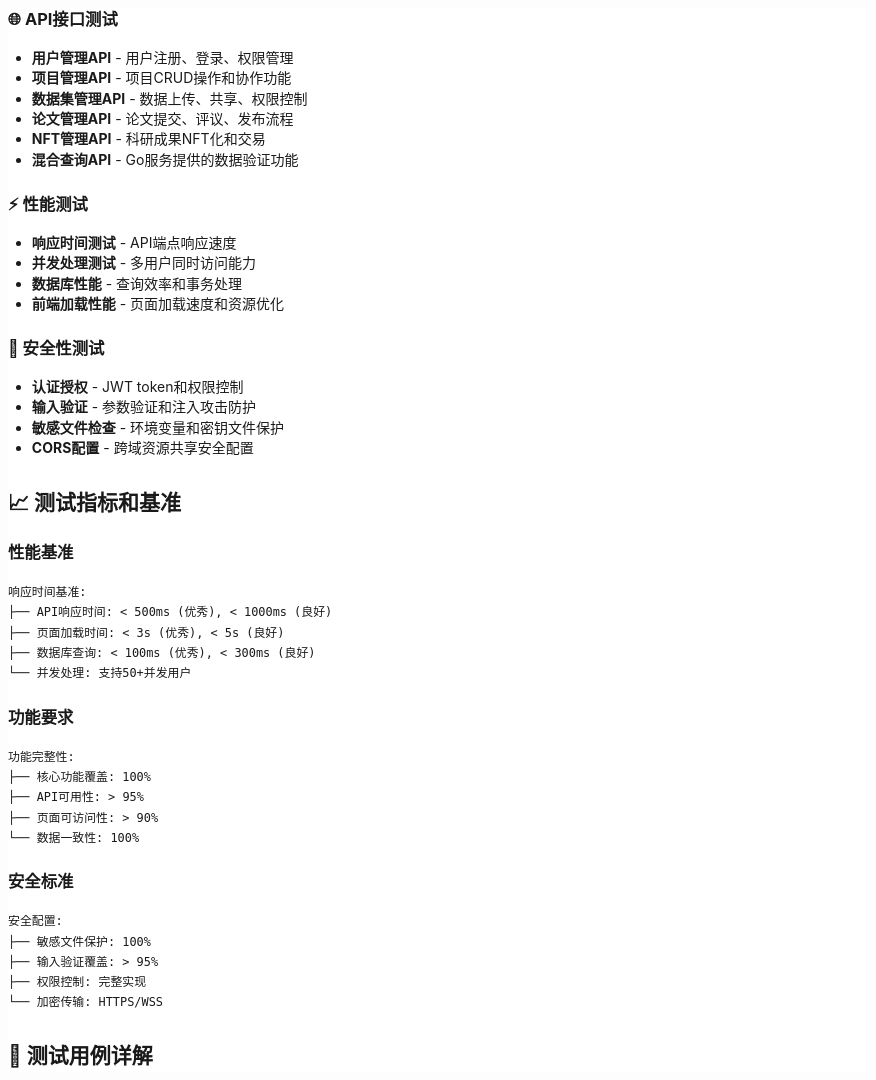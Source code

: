 ### 🌐 API接口测试
- **用户管理API** - 用户注册、登录、权限管理
- **项目管理API** - 项目CRUD操作和协作功能
- **数据集管理API** - 数据上传、共享、权限控制
- **论文管理API** - 论文提交、评议、发布流程
- **NFT管理API** - 科研成果NFT化和交易
- **混合查询API** - Go服务提供的数据验证功能

### ⚡ 性能测试
- **响应时间测试** - API端点响应速度
- **并发处理测试** - 多用户同时访问能力
- **数据库性能** - 查询效率和事务处理
- **前端加载性能** - 页面加载速度和资源优化

### 🔐 安全性测试
- **认证授权** - JWT token和权限控制
- **输入验证** - 参数验证和注入攻击防护
- **敏感文件检查** - 环境变量和密钥文件保护
- **CORS配置** - 跨域资源共享安全配置

## 📈 测试指标和基准

### 性能基准
```
响应时间基准:
├── API响应时间: < 500ms (优秀), < 1000ms (良好)
├── 页面加载时间: < 3s (优秀), < 5s (良好)
├── 数据库查询: < 100ms (优秀), < 300ms (良好)
└── 并发处理: 支持50+并发用户
```

### 功能要求
```
功能完整性:
├── 核心功能覆盖: 100%
├── API可用性: > 95%
├── 页面可访问性: > 90%
└── 数据一致性: 100%
```

### 安全标准
```
安全配置:
├── 敏感文件保护: 100%
├── 输入验证覆盖: > 95%
├── 权限控制: 完整实现
└── 加密传输: HTTPS/WSS
```

## 🧪 测试用例详解
